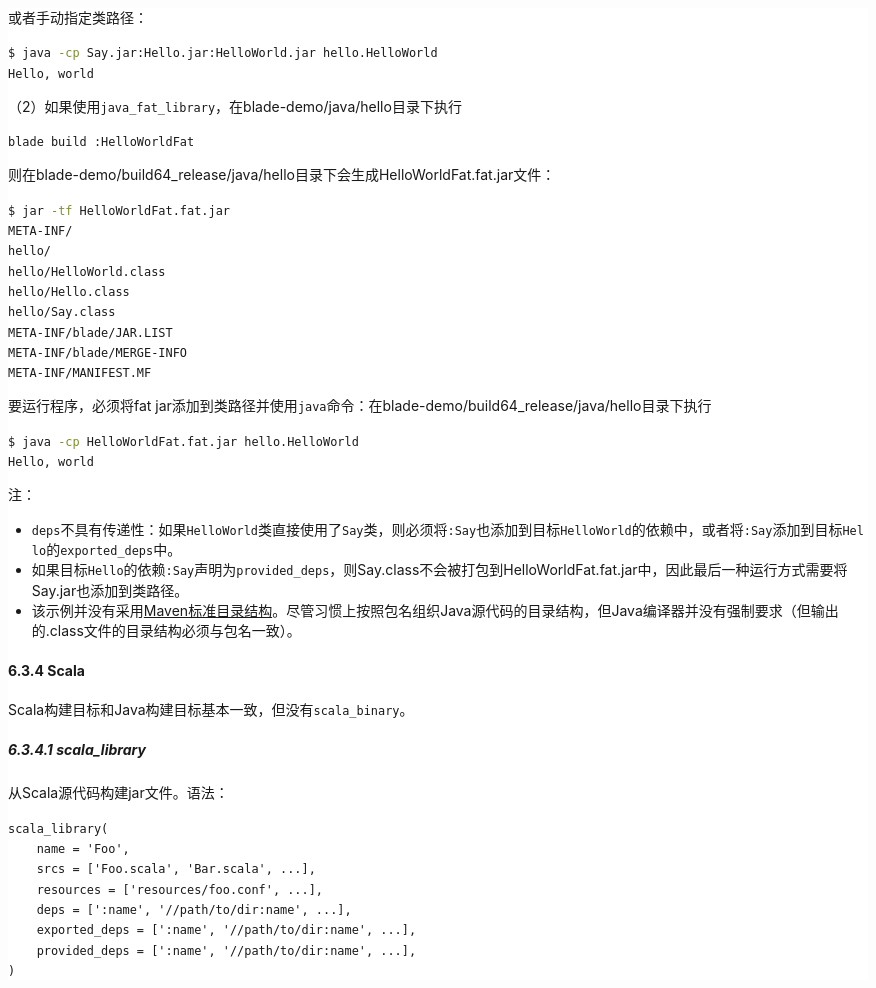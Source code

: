 或者手动指定类路径：

```bash
$ java -cp Say.jar:Hello.jar:HelloWorld.jar hello.HelloWorld
Hello, world
```

（2）如果使用`java_fat_library`，在blade-demo/java/hello目录下执行

```bash
blade build :HelloWorldFat
```

则在blade-demo/build64_release/java/hello目录下会生成HelloWorldFat.fat.jar文件：

```bash
$ jar -tf HelloWorldFat.fat.jar
META-INF/
hello/
hello/HelloWorld.class
hello/Hello.class
hello/Say.class
META-INF/blade/JAR.LIST
META-INF/blade/MERGE-INFO
META-INF/MANIFEST.MF
```

要运行程序，必须将fat jar添加到类路径并使用`java`命令：在blade-demo/build64_release/java/hello目录下执行

```bash
$ java -cp HelloWorldFat.fat.jar hello.HelloWorld
Hello, world
```

注：
* `deps`不具有传递性：如果`HelloWorld`类直接使用了`Say`类，则必须将`:Say`也添加到目标`HelloWorld`的依赖中，或者将`:Say`添加到目标`Hello`的`exported_deps`中。
* 如果目标`Hello`的依赖`:Say`声明为`provided_deps`，则Say.class不会被打包到HelloWorldFat.fat.jar中，因此最后一种运行方式需要将Say.jar也添加到类路径。
* 该示例并没有采用[Maven标准目录结构](https://maven.apache.org/guides/introduction/introduction-to-the-standard-directory-layout.html)。尽管习惯上按照包名组织Java源代码的目录结构，但Java编译器并没有强制要求（但输出的.class文件的目录结构必须与包名一致）。

#### 6.3.4 Scala
Scala构建目标和Java构建目标基本一致，但没有`scala_binary`。

##### 6.3.4.1 scala_library
从Scala源代码构建jar文件。语法：

```
scala_library(
    name = 'Foo',
    srcs = ['Foo.scala', 'Bar.scala', ...],
    resources = ['resources/foo.conf', ...],
    deps = [':name', '//path/to/dir:name', ...],
    exported_deps = [':name', '//path/to/dir:name', ...],
    provided_deps = [':name', '//path/to/dir:name', ...],
)
```
